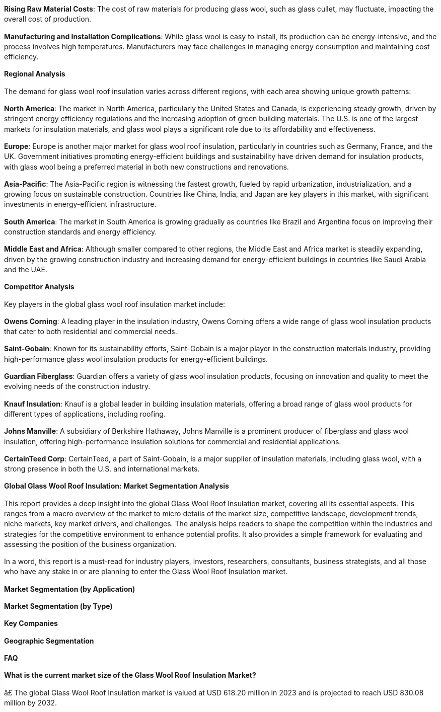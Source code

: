 </p><p><strong>Rising Raw Material Costs</strong>: The cost of raw materials for producing glass wool, such as glass cullet, may fluctuate, impacting the overall cost of production.</p><p><strong>Manufacturing and Installation Complications</strong>: While glass wool is easy to install, its production can be energy-intensive, and the process involves high temperatures. Manufacturers may face challenges in managing energy consumption and maintaining cost efficiency.</p><p>
<strong>Regional Analysis</strong></p><p>
</p><p>The demand for glass wool roof insulation varies across different regions, with each area showing unique growth patterns:</p><p>
</p><p><strong>North America</strong>: The market in North America, particularly the United States and Canada, is experiencing steady growth, driven by stringent energy efficiency regulations and the increasing adoption of green building materials. The U.S. is one of the largest markets for insulation materials, and glass wool plays a significant role due to its affordability and effectiveness.</p><p><strong>Europe</strong>: Europe is another major market for glass wool roof insulation, particularly in countries such as Germany, France, and the UK. Government initiatives promoting energy-efficient buildings and sustainability have driven demand for insulation products, with glass wool being a preferred material in both new constructions and renovations.</p><p><strong>Asia-Pacific</strong>: The Asia-Pacific region is witnessing the fastest growth, fueled by rapid urbanization, industrialization, and a growing focus on sustainable construction. Countries like China, India, and Japan are key players in this market, with significant investments in energy-efficient infrastructure.</p><p><strong>South America</strong>: The market in South America is growing gradually as countries like Brazil and Argentina focus on improving their construction standards and energy efficiency.</p><p><strong>Middle East and Africa</strong>: Although smaller compared to other regions, the Middle East and Africa market is steadily expanding, driven by the growing construction industry and increasing demand for energy-efficient buildings in countries like Saudi Arabia and the UAE.</p><p>
<strong>Competitor Analysis</strong></p><p>
</p><p>Key players in the global glass wool roof insulation market include:</p><p>
</p><p><strong>Owens Corning</strong>: A leading player in the insulation industry, Owens Corning offers a wide range of glass wool insulation products that cater to both residential and commercial needs.</p><p><strong>Saint-Gobain</strong>: Known for its sustainability efforts, Saint-Gobain is a major player in the construction materials industry, providing high-performance glass wool insulation products for energy-efficient buildings.</p><p><strong>Guardian Fiberglass</strong>: Guardian offers a variety of glass wool insulation products, focusing on innovation and quality to meet the evolving needs of the construction industry.</p><p><strong>Knauf Insulation</strong>: Knauf is a global leader in building insulation materials, offering a broad range of glass wool products for different types of applications, including roofing.</p><p><strong>Johns Manville</strong>: A subsidiary of Berkshire Hathaway, Johns Manville is a prominent producer of fiberglass and glass wool insulation, offering high-performance insulation solutions for commercial and residential applications.</p><p><strong>CertainTeed Corp</strong>: CertainTeed, a part of Saint-Gobain, is a major supplier of insulation materials, including glass wool, with a strong presence in both the U.S. and international markets.</p><p>
<strong>Global Glass Wool Roof Insulation: Market Segmentation Analysis</strong></p><p>
</p><p>This report provides a deep insight into the global Glass Wool Roof Insulation market, covering all its essential aspects. This ranges from a macro overview of the market to micro details of the market size, competitive landscape, development trends, niche markets, key market drivers, and challenges. The analysis helps readers to shape the competition within the industries and strategies for the competitive environment to enhance potential profits. It also provides a simple framework for evaluating and assessing the position of the business organization.</p><p>
</p><p>In a word, this report is a must-read for industry players, investors, researchers, consultants, business strategists, and all those who have any stake in or are planning to enter the Glass Wool Roof Insulation market.</p><p>
<strong>Market Segmentation (by Application)</strong></p><p>
</p><p>
<strong>Market Segmentation (by Type)</strong></p><p>
</p><p>
<strong>Key Companies</strong></p><p>
</p><p>
<strong>Geographic Segmentation</strong></p><p>
</p><p>
<strong>FAQ </strong></p><p>
</p><p><strong>What is the current market size of the Glass Wool Roof Insulation Market?</strong></p><p>
</p><p>â£ The global Glass Wool Roof Insulation market is valued at USD 618.20 million in 2023 and is projected to reach USD 830.08 million by 2032.</p><p>
